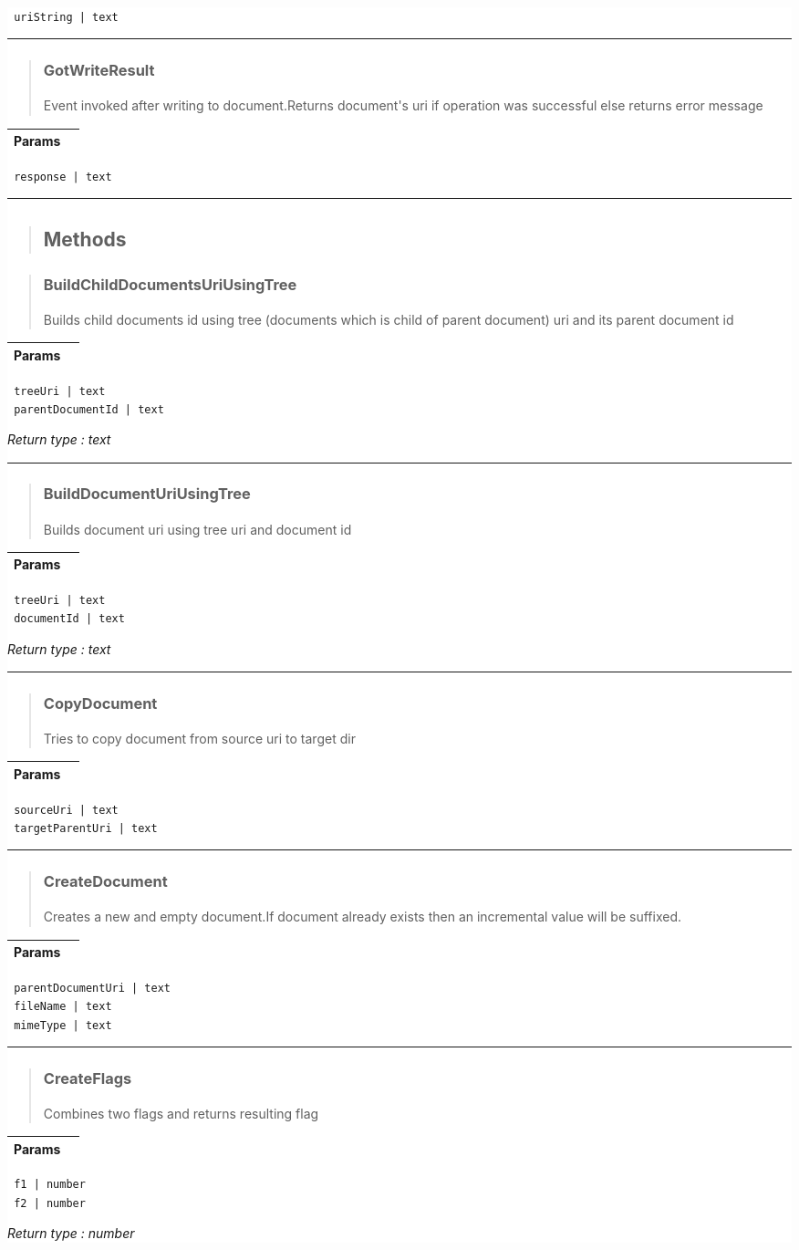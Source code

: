 ```` uriString | text````
 ____________________________________

> <h3>GotWriteResult</h3>Event invoked after writing to document.Returns document's uri if operation was successful else returns error message
Params           |  []()       
---------------- | ------- 

```` response | text````

 ____________________________________

> <h2> Methods </h2> 

 > <h3>BuildChildDocumentsUriUsingTree</h3>Builds child documents id using tree (documents which is child of parent document) uri and its parent document id
Params           |  []()       
---------------- | ------- 

```` treeUri | text````<br>
```` parentDocumentId | text````<br>

<i>Return type : text</i>

____________________________________

> <h3>BuildDocumentUriUsingTree</h3>Builds document uri using tree uri and document id
Params           |  []()       
---------------- | ------- 

```` treeUri | text````<br>
```` documentId | text````<br>

<i>Return type : text</i>

____________________________________

> <h3>CopyDocument</h3>Tries to copy document from source uri to target dir
Params           |  []()       
---------------- | ------- 

```` sourceUri | text````<br>
```` targetParentUri | text````<br>

____________________________________

> <h3>CreateDocument</h3>Creates a new and empty document.If document already exists then an incremental value will be suffixed.
Params           |  []()       
---------------- | ------- 

```` parentDocumentUri | text````<br>
```` fileName | text````<br>
```` mimeType | text````<br>

____________________________________

> <h3>CreateFlags</h3>Combines two flags and returns resulting flag
Params           |  []()       
---------------- | ------- 

```` f1 | number````<br>
```` f2 | number````<br>

<i>Return type : number</i>

````